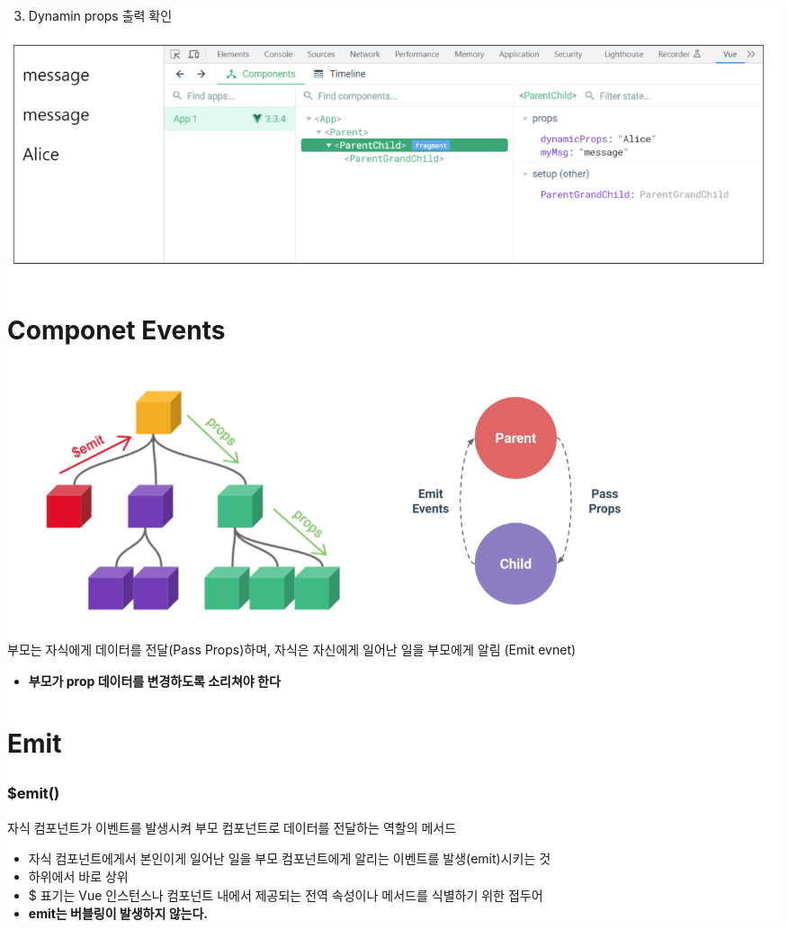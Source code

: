 3. Dynamin props 출력 확인

![Alt text](images/image-18.png)

# Componet Events

![Alt text](images/image-19.png)

부모는 자식에게 데이터를 전달(Pass Props)하며, 자식은 자신에게 일어난 일을 부모에게 알림 (Emit evnet)

- **부모가 prop 데이터를 변경하도록 소리쳐야 한다**

# Emit

### $emit()

자식 컴포넌트가 이벤트를 발생시켜 부모 컴포넌트로 데이터를 전달하는 역할의 메서드

- 자식 컴포넌트에게서 본인이게 일어난 일을 부모 컴포넌트에게 알리는 이벤트를 발생(emit)시키는 것
- 하위에서 바로 상위
- $ 표기는 Vue 인스턴스나 컴포넌트 내에서 제공되는 전역 속성이나 메서드를 식별하기 위한 접두어
- **emit는 버블링이 발생하지 않는다.**
